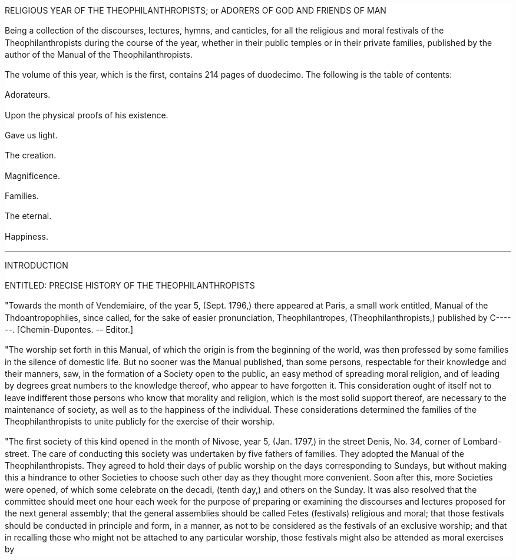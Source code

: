    RELIGIOUS YEAR OF THE THEOPHILANTHROPISTS;
   or
   ADORERS OF GOD AND FRIENDS OF MAN

   Being a collection of the discourses, lectures, hymns, and canticles, for
   all the religious and moral festivals of the Theophilanthropists during
   the course of the year, whether in their public temples or in their
   private families, published by the author of the Manual of the
   Theophilanthropists.

   The volume of this year, which is the first, contains 214 pages of
   duodecimo. The following is the table of contents:

   Adorateurs.

   Upon the physical proofs of his existence.

   Gave us light.

   The creation.

   Magnificence.

   Families.

   The eternal.

   Happiness.

   --------------------------------------------------------------------------

   INTRODUCTION

   ENTITLED: PRECISE HISTORY OF THE THEOPHILANTHROPISTS

   "Towards the month of Vendemiaire, of the year 5, (Sept. 1796,) there
   appeared at Paris, a small work entitled, Manual of the Thdoantropophiles,
   since called, for the sake of easier pronunciation, Theophilantropes,
   (Theophilanthropists,) published by C------. [Chemin-Dupontes. -- Editor.]



   "The worship set forth in this Manual, of which the origin is from the
   beginning of the world, was then professed by some families in the silence
   of domestic life. But no sooner was the Manual published, than some
   persons, respectable for their knowledge and their manners, saw, in the
   formation of a Society open to the public, an easy method of spreading
   moral religion, and of leading by degrees great numbers to the knowledge
   thereof, who appear to have forgotten it. This consideration ought of
   itself not to leave indifferent those persons who know that morality and
   religion, which is the most solid support thereof, are necessary to the
   maintenance of society, as well as to the happiness of the individual.
   These considerations determined the families of the Theophilanthropists to
   unite publicly for the exercise of their worship.

   "The first society of this kind opened in the month of Nivose, year 5,
   (Jan. 1797,) in the street Denis, No. 34, corner of Lombard-street. The
   care of conducting this society was undertaken by five fathers of
   families. They adopted the Manual of the Theophilanthropists. They agreed
   to hold their days of public worship on the days corresponding to Sundays,
   but without making this a hindrance to other Societies to choose such
   other day as they thought more convenient. Soon after this, more Societies
   were opened, of which some celebrate on the decadi, (tenth day,) and
   others on the Sunday. It was also resolved that the committee should meet
   one hour each week for the purpose of preparing or examining the
   discourses and lectures proposed for the next general assembly; that the
   general assemblies should be called Fetes (festivals) religious and moral;
   that those festivals should be conducted in principle and form, in a
   manner, as not to be considered as the festivals of an exclusive worship;
   and that in recalling those who might not be attached to any particular
   worship, those festivals might also be attended as moral exercises by